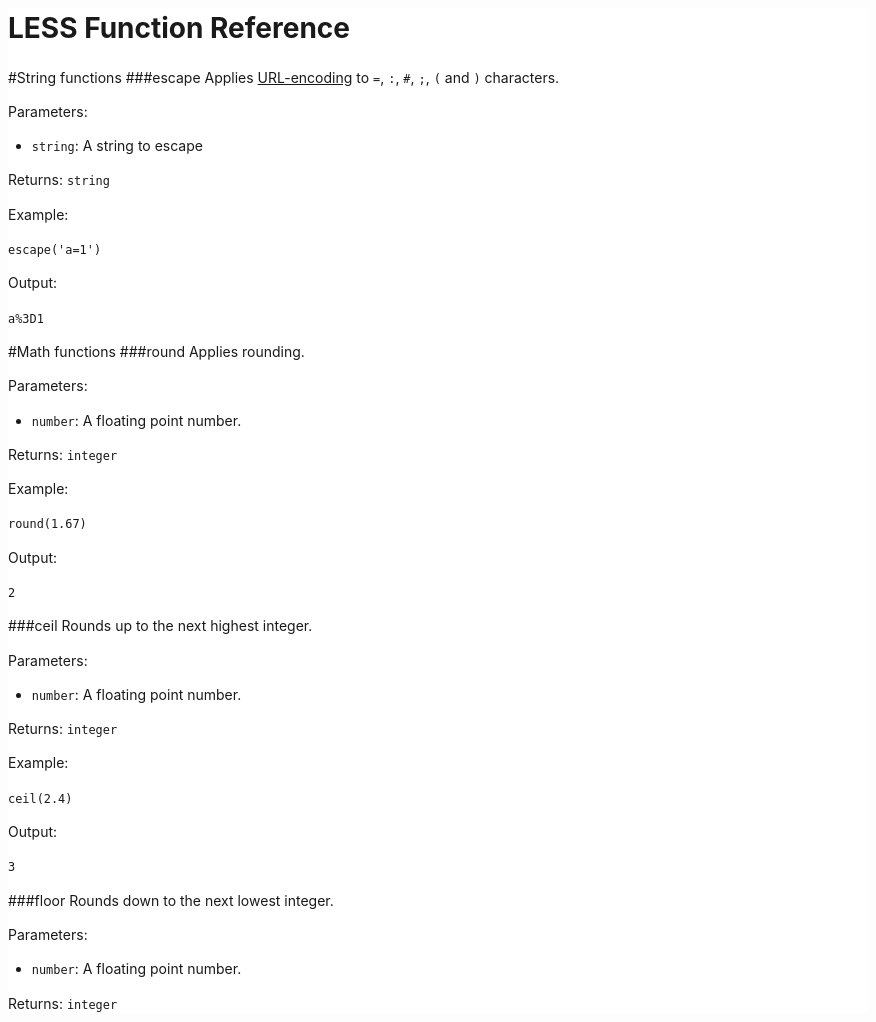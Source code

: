 LESS Function Reference
=======================

#String functions
###escape
Applies [URL-encoding](http://en.wikipedia.org/wiki/Percent-encoding) to `=`, `:`, `#`, `;`, `(` and `)` characters.

Parameters:

* `string`: A string to escape

Returns: `string`

Example:

    escape('a=1')

Output:

    a%3D1
#Math functions
###round
Applies rounding.

Parameters:

* `number`: A floating point number.

Returns: `integer`

Example:

    round(1.67)

Output:

    2
###ceil
Rounds up to the next highest integer.

Parameters:

* `number`: A floating point number.

Returns: `integer`

Example:

    ceil(2.4)

Output:

    3
###floor
Rounds down to the next lowest integer.

Parameters:

* `number`: A floating point number.

Returns: `integer`
